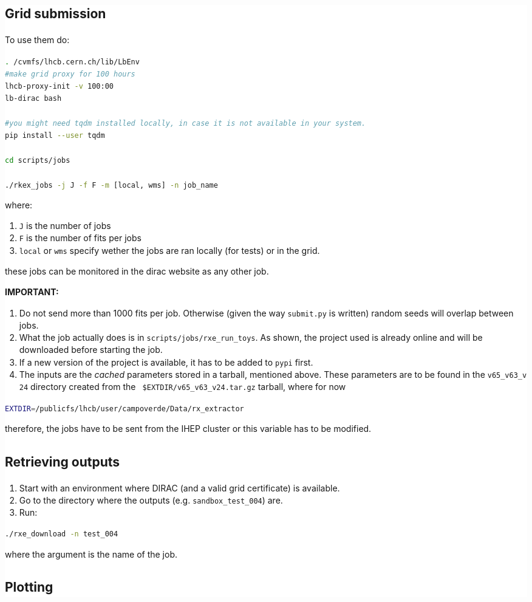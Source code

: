## Grid submission
To use them do:

```bash
. /cvmfs/lhcb.cern.ch/lib/LbEnv
#make grid proxy for 100 hours
lhcb-proxy-init -v 100:00
lb-dirac bash

#you might need tqdm installed locally, in case it is not available in your system.
pip install --user tqdm

cd scripts/jobs

./rkex_jobs -j J -f F -m [local, wms] -n job_name
```
where:

1. `J` is the number of jobs
1. `F` is the number of fits per jobs
1. `local` or `wms` specify wether the jobs are ran locally (for tests) or in the grid.

these jobs can be monitored in the dirac website as any other job.

__IMPORTANT:__ 

1. Do not send more than 1000 fits per job. Otherwise (given the way `submit.py` is written) random seeds will overlap between jobs.
1. What the job actually does is in `scripts/jobs/rxe_run_toys`. As shown, the project used is already online and will be downloaded before starting
the job.
1. If a new version of the project is available, it has to be added to `pypi` first.
1. The inputs are the _cached_ parameters stored in a tarball, mentioned above. These parameters are to be found in the `v65_v63_v24` directory
created from the ` $EXTDIR/v65_v63_v24.tar.gz` tarball, where for now

```bash
EXTDIR=/publicfs/lhcb/user/campoverde/Data/rx_extractor
```

therefore, the jobs have to be sent from the IHEP cluster or this variable has to be modified.

## Retrieving outputs

1. Start with an environment where DIRAC (and a valid grid certificate) is available.
1. Go to the directory where the outputs (e.g. `sandbox_test_004`) are.
1. Run:

```bash
./rxe_download -n test_004
```

where the argument is the name of the job.

## Plotting
